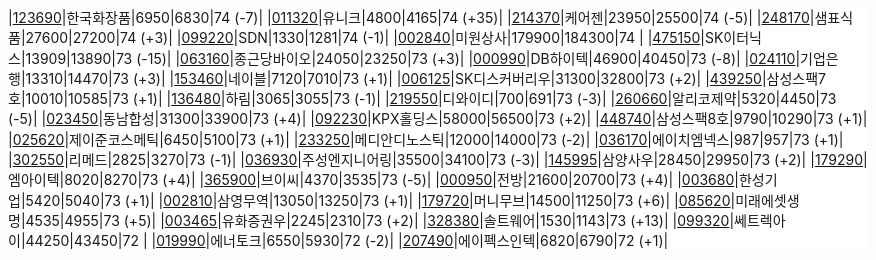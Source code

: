 |[123690](https://finance.daum.net/quotes/A123690)|한국화장품|6950|6830|74 (-7)|
|[011320](https://finance.daum.net/quotes/A011320)|유니크|4800|4165|74 (+35)|
|[214370](https://finance.daum.net/quotes/A214370)|케어젠|23950|25500|74 (-5)|
|[248170](https://finance.daum.net/quotes/A248170)|샘표식품|27600|27200|74 (+3)|
|[099220](https://finance.daum.net/quotes/A099220)|SDN|1330|1281|74 (-1)|
|[002840](https://finance.daum.net/quotes/A002840)|미원상사|179900|184300|74 |
|[475150](https://finance.daum.net/quotes/A475150)|SK이터닉스|13909|13890|73 (-15)|
|[063160](https://finance.daum.net/quotes/A063160)|종근당바이오|24050|23250|73 (+3)|
|[000990](https://finance.daum.net/quotes/A000990)|DB하이텍|46900|40450|73 (-8)|
|[024110](https://finance.daum.net/quotes/A024110)|기업은행|13310|14470|73 (+3)|
|[153460](https://finance.daum.net/quotes/A153460)|네이블|7120|7010|73 (+1)|
|[006125](https://finance.daum.net/quotes/A006125)|SK디스커버리우|31300|32800|73 (+2)|
|[439250](https://finance.daum.net/quotes/A439250)|삼성스팩7호|10010|10585|73 (+1)|
|[136480](https://finance.daum.net/quotes/A136480)|하림|3065|3055|73 (-1)|
|[219550](https://finance.daum.net/quotes/A219550)|디와이디|700|691|73 (-3)|
|[260660](https://finance.daum.net/quotes/A260660)|알리코제약|5320|4450|73 (-5)|
|[023450](https://finance.daum.net/quotes/A023450)|동남합성|31300|33900|73 (+4)|
|[092230](https://finance.daum.net/quotes/A092230)|KPX홀딩스|58000|56500|73 (+2)|
|[448740](https://finance.daum.net/quotes/A448740)|삼성스팩8호|9790|10290|73 (+1)|
|[025620](https://finance.daum.net/quotes/A025620)|제이준코스메틱|6450|5100|73 (+1)|
|[233250](https://finance.daum.net/quotes/A233250)|메디안디노스틱|12000|14000|73 (-2)|
|[036170](https://finance.daum.net/quotes/A036170)|에이치엠넥스|987|957|73 (+1)|
|[302550](https://finance.daum.net/quotes/A302550)|리메드|2825|3270|73 (-1)|
|[036930](https://finance.daum.net/quotes/A036930)|주성엔지니어링|35500|34100|73 (-3)|
|[145995](https://finance.daum.net/quotes/A145995)|삼양사우|28450|29950|73 (+2)|
|[179290](https://finance.daum.net/quotes/A179290)|엠아이텍|8020|8270|73 (+4)|
|[365900](https://finance.daum.net/quotes/A365900)|브이씨|4370|3535|73 (-5)|
|[000950](https://finance.daum.net/quotes/A000950)|전방|21600|20700|73 (+4)|
|[003680](https://finance.daum.net/quotes/A003680)|한성기업|5420|5040|73 (+1)|
|[002810](https://finance.daum.net/quotes/A002810)|삼영무역|13050|13250|73 (+1)|
|[179720](https://finance.daum.net/quotes/A179720)|머니무브|14500|11250|73 (+6)|
|[085620](https://finance.daum.net/quotes/A085620)|미래에셋생명|4535|4955|73 (+5)|
|[003465](https://finance.daum.net/quotes/A003465)|유화증권우|2245|2310|73 (+2)|
|[328380](https://finance.daum.net/quotes/A328380)|솔트웨어|1530|1143|73 (+13)|
|[099320](https://finance.daum.net/quotes/A099320)|쎄트렉아이|44250|43450|72 |
|[019990](https://finance.daum.net/quotes/A019990)|에너토크|6550|5930|72 (-2)|
|[207490](https://finance.daum.net/quotes/A207490)|에이펙스인텍|6820|6790|72 (+1)|